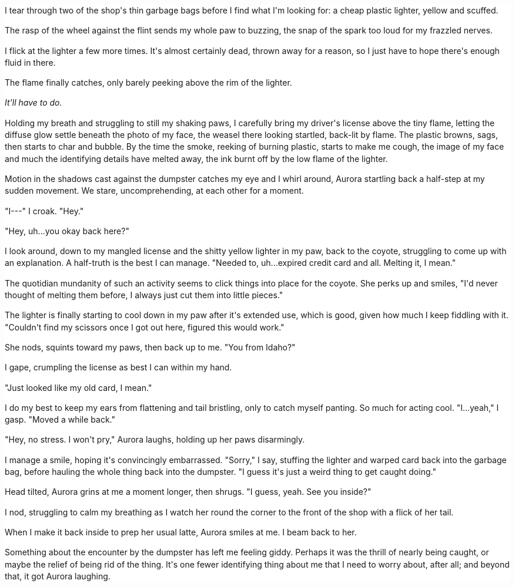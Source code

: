 I tear through two of the shop's thin garbage bags before I find what I'm looking for: a cheap plastic lighter, yellow and scuffed.

The rasp of the wheel against the flint sends my whole paw to buzzing, the snap of the spark too loud for my frazzled nerves.

I flick at the lighter a few more times. It's almost certainly dead, thrown away for a reason, so I just have to hope there's enough fluid in there.

The flame finally catches, only barely peeking above the rim of the lighter.

*It'll have to do.*

Holding my breath and struggling to still my shaking paws, I carefully bring my driver's license above the tiny flame, letting the diffuse glow settle beneath the photo of my face, the weasel there looking startled, back-lit by flame. The plastic browns, sags, then starts to char and bubble. By the time the smoke, reeking of burning plastic, starts to make me cough, the image of my face and much the identifying details have melted away, the ink burnt off by the low flame of the lighter.

Motion in the shadows cast against the dumpster catches my eye and I whirl around, Aurora startling back a half-step at my sudden movement. We stare, uncomprehending, at each other for a moment.

"I---" I croak. "Hey."

"Hey, uh...you okay back here?"

I look around, down to my mangled license and the shitty yellow lighter in my paw, back to the coyote, struggling to come up with an explanation. A half-truth is the best I can manage. "Needed to, uh...expired credit card and all. Melting it, I mean."

The quotidian mundanity of such an activity seems to click things into place for the coyote. She perks up and smiles, "I'd never thought of melting them before, I always just cut them into little pieces."

The lighter is finally starting to cool down in my paw after it's extended use, which is good, given how much I keep fiddling with it. "Couldn't find my scissors once I got out here, figured this would work."

She nods, squints toward my paws, then back up to me. "You from Idaho?"

I gape, crumpling the license as best I can within my hand.

"Just looked like my old card, I mean."

I do my best to keep my ears from flattening and tail bristling, only to catch myself panting. So much for acting cool. "I...yeah," I gasp. "Moved a while back."

"Hey, no stress. I won't pry," Aurora laughs, holding up her paws disarmingly.

I manage a smile, hoping it's convincingly embarrassed. "Sorry," I say, stuffing the lighter and warped card back into the garbage bag, before hauling the whole thing back into the dumpster. "I guess it's just a weird thing to get caught doing."

Head tilted, Aurora grins at me a moment longer, then shrugs. "I guess, yeah. See you inside?"

I nod, struggling to calm my breathing as I watch her round the corner to the front of the shop with a flick of her tail.

When I make it back inside to prep her usual latte, Aurora smiles at me. I beam back to her.

Something about the encounter by the dumpster has left me feeling giddy. Perhaps it was the thrill of nearly being caught, or maybe the relief of being rid of the thing. It's one fewer identifying thing about me that I need to worry about, after all; and beyond that, it got Aurora laughing.
